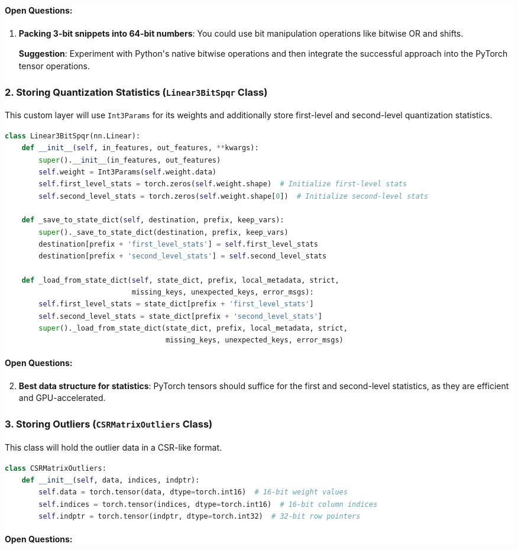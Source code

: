 #### Open Questions:

1. **Packing 3-bit snippets into 64-bit numbers**: You could use bit manipulation operations like bitwise OR and shifts.
  
   **Suggestion**: Experiment with Python's native bitwise operations and then integrate the successful approach into the PyTorch tensor operations.

### 2. Storing Quantization Statistics (`Linear3BitSpqr` Class)

This custom layer will use `Int3Params` for its weights and additionally store first-level and second-level quantization statistics.

```python
class Linear3BitSpqr(nn.Linear):
    def __init__(self, in_features, out_features, **kwargs):
        super().__init__(in_features, out_features)
        self.weight = Int3Params(self.weight.data)
        self.first_level_stats = torch.zeros(self.weight.shape)  # Initialize first-level stats
        self.second_level_stats = torch.zeros(self.weight.shape[0])  # Initialize second-level stats
    
    def _save_to_state_dict(self, destination, prefix, keep_vars):
        super()._save_to_state_dict(destination, prefix, keep_vars)
        destination[prefix + 'first_level_stats'] = self.first_level_stats
        destination[prefix + 'second_level_stats'] = self.second_level_stats
    
    def _load_from_state_dict(self, state_dict, prefix, local_metadata, strict,
                              missing_keys, unexpected_keys, error_msgs):
        self.first_level_stats = state_dict[prefix + 'first_level_stats']
        self.second_level_stats = state_dict[prefix + 'second_level_stats']
        super()._load_from_state_dict(state_dict, prefix, local_metadata, strict,
                                      missing_keys, unexpected_keys, error_msgs)
```

#### Open Questions:

2. **Best data structure for statistics**: PyTorch tensors should suffice for the first and second-level statistics, as they are efficient and GPU-accelerated.

### 3. Storing Outliers (`CSRMatrixOutliers` Class)

This class will hold the outlier data in a CSR-like format.

```python
class CSRMatrixOutliers:
    def __init__(self, data, indices, indptr):
        self.data = torch.tensor(data, dtype=torch.int16)  # 16-bit weight values
        self.indices = torch.tensor(indices, dtype=torch.int16)  # 16-bit column indices
        self.indptr = torch.tensor(indptr, dtype=torch.int32)  # 32-bit row pointers
```

#### Open Questions:
